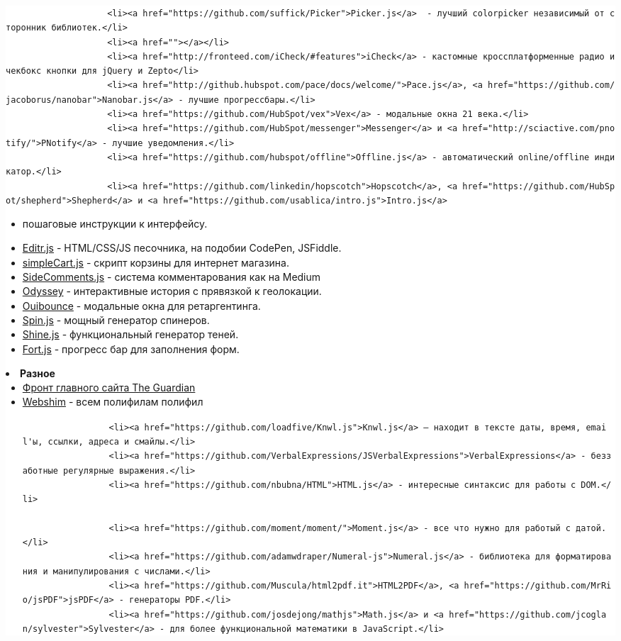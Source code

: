 						<li><a href="https://github.com/suffick/Picker">Picker.js</a>  - лучший colorpicker независимый от сторонник библиотек.</li>
						<li><a href=""></a></li>
						<li><a href="http://fronteed.com/iCheck/#features">iCheck</a> - кастомные кроссплатформенные радио и чекбокс кнопки для jQuery и Zepto</li>
						<li><a href="http://github.hubspot.com/pace/docs/welcome/">Pace.js</a>, <a href="https://github.com/jacoborus/nanobar">Nanobar.js</a> - лучшие прогрессбары.</li>
						<li><a href="https://github.com/HubSpot/vex">Vex</a> - модальные окна 21 века.</li>
						<li><a href="https://github.com/HubSpot/messenger">Messenger</a> и <a href="http://sciactive.com/pnotify/">PNotify</a> - лучшие уведомления.</li>	
						<li><a href="https://github.com/hubspot/offline">Offline.js</a> - автоматический online/offline индикатор.</li>
						<li><a href="https://github.com/linkedin/hopscotch">Hopscotch</a>, <a href="https://github.com/HubSpot/shepherd">Shepherd</a> и <a href="https://github.com/usablica/intro.js">Intro.js</a>
 - пошаговые инструкции к интерфейсу.</li>
						<li><a href="http://lab.idered.pl/editr/">Editr.js</a> - HTML/CSS/JS песочника, на подобии CodePen, JSFiddle.</li>
						<li><a href="http://simplecartjs.org/">simpleCart.js</a> - скрипт корзины для интернет магазина.</li>
						<li><a href="http://aroc.github.io/side-comments-demo/">SideComments.js</a> - система комментарования как на Medium</li>
						<li><a href="https://github.com/CartoDB/odyssey.js">Odyssey</a> - интерактивные история с прявязкой к геолокации.</li>
						<li><a href="https://github.com/carlsednaoui/ouibounce">Ouibounce</a> - модальные окна для ретаргентинга.</li>
						<li><a href="http://fgnass.github.io/spin.js/">Spin.js</a> - мощный генератор спинеров.</li>
						<li><a href="https://github.com/bigspaceship/shine.js">Shine.js</a> - функциональный генератор теней.</li>
						<li><a href="https://github.com/Colourity/Fort.js">Fort.js</a> - прогресс бар для заполнения форм.</li>
					</ul>
				</li>
				<li>
					<b>Разное</b>
					<ul>
						<li><a href="https://github.com/guardian/frontend">Фронт главного сайта The Guardian</a></li>
						<li><a href="https://github.com/aFarkas/webshim">Webshim</a> - всем полифилам полифил</li> 
						
					
						<li><a href="https://github.com/loadfive/Knwl.js">Knwl.js</a> — находит в тексте даты, время, email'ы, ссылки, адреса и смайлы.</li>
						<li><a href="https://github.com/VerbalExpressions/JSVerbalExpressions">VerbalExpressions</a> - беззаботные регулярные выражения.</li>
						<li><a href="https://github.com/nbubna/HTML">HTML.js</a> - интересные синтаксис для работы c DOM.</li>
						
						<li><a href="https://github.com/moment/moment/">Moment.js</a> - все что нужно для работый с датой.</li>
						<li><a href="https://github.com/adamwdraper/Numeral-js">Numeral.js</a> - библиотека для форматирования и манипулирования с числами.</li>
						<li><a href="https://github.com/Muscula/html2pdf.it">HTML2PDF</a>, <a href="https://github.com/MrRio/jsPDF">jsPDF</a> - генераторы PDF.</li>
						<li><a href="https://github.com/josdejong/mathjs">Math.js</a> и <a href="https://github.com/jcoglan/sylvester">Sylvester</a> - для более функциональной математики в JavaScript.</li>
						